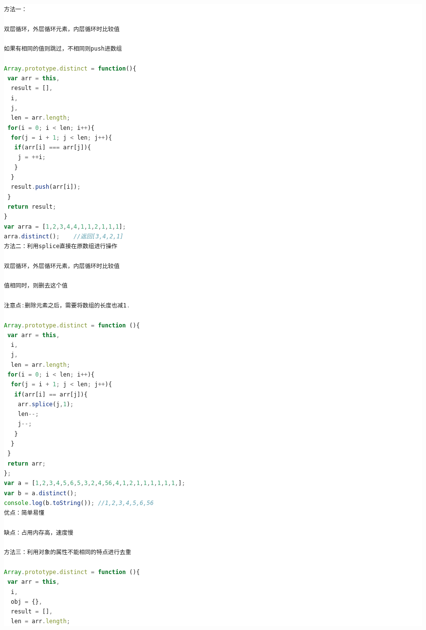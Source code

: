 ~~~js
方法一：

双层循环，外层循环元素，内层循环时比较值

如果有相同的值则跳过，不相同则push进数组

Array.prototype.distinct = function(){
 var arr = this,
  result = [],
  i,
  j,
  len = arr.length;
 for(i = 0; i < len; i++){
  for(j = i + 1; j < len; j++){
   if(arr[i] === arr[j]){
    j = ++i;
   }
  }
  result.push(arr[i]);
 }
 return result;
}
var arra = [1,2,3,4,4,1,1,2,1,1,1];
arra.distinct();    //返回[3,4,2,1]
方法二：利用splice直接在原数组进行操作

双层循环，外层循环元素，内层循环时比较值

值相同时，则删去这个值

注意点:删除元素之后，需要将数组的长度也减1.

Array.prototype.distinct = function (){
 var arr = this,
  i,
  j,
  len = arr.length;
 for(i = 0; i < len; i++){
  for(j = i + 1; j < len; j++){
   if(arr[i] == arr[j]){
    arr.splice(j,1);
    len--;
    j--;
   }
  }
 }
 return arr;
};
var a = [1,2,3,4,5,6,5,3,2,4,56,4,1,2,1,1,1,1,1,1,];
var b = a.distinct();
console.log(b.toString()); //1,2,3,4,5,6,56
优点：简单易懂

缺点：占用内存高，速度慢

方法三：利用对象的属性不能相同的特点进行去重

Array.prototype.distinct = function (){
 var arr = this,
  i,
  obj = {},
  result = [],
  len = arr.length;
~~~